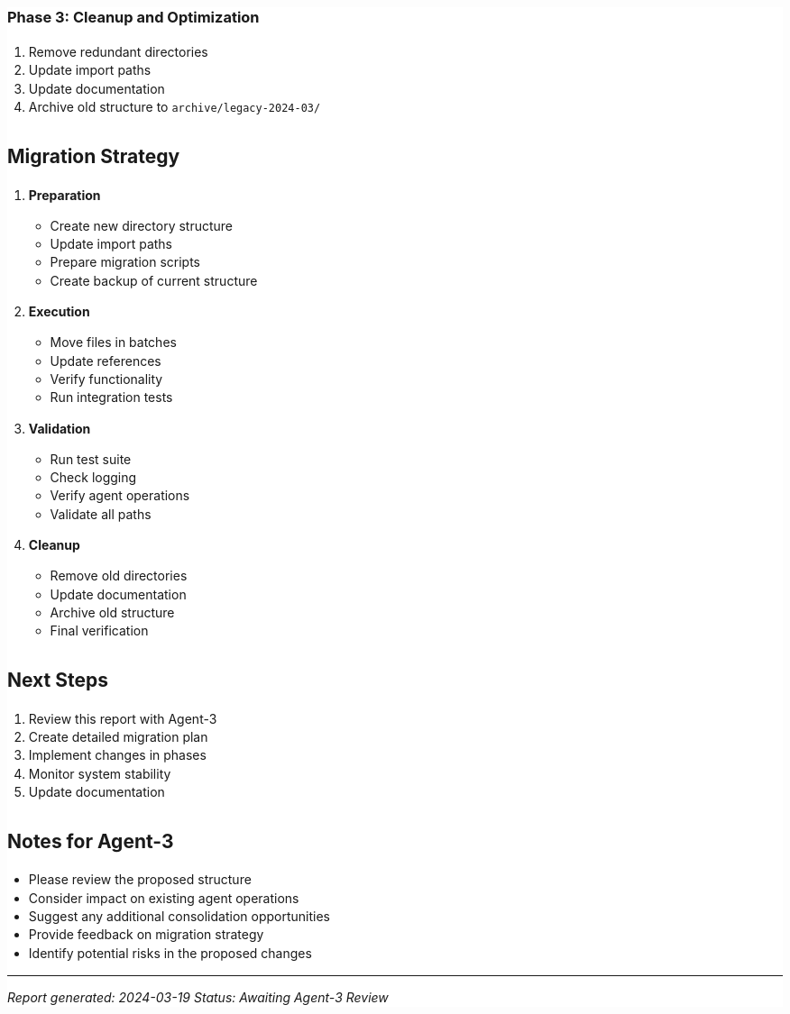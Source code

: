 ### Phase 3: Cleanup and Optimization
1. Remove redundant directories
2. Update import paths
3. Update documentation
4. Archive old structure to `archive/legacy-2024-03/`

## Migration Strategy

1. **Preparation**
   - Create new directory structure
   - Update import paths
   - Prepare migration scripts
   - Create backup of current structure

2. **Execution**
   - Move files in batches
   - Update references
   - Verify functionality
   - Run integration tests

3. **Validation**
   - Run test suite
   - Check logging
   - Verify agent operations
   - Validate all paths

4. **Cleanup**
   - Remove old directories
   - Update documentation
   - Archive old structure
   - Final verification

## Next Steps

1. Review this report with Agent-3
2. Create detailed migration plan
3. Implement changes in phases
4. Monitor system stability
5. Update documentation

## Notes for Agent-3

- Please review the proposed structure
- Consider impact on existing agent operations
- Suggest any additional consolidation opportunities
- Provide feedback on migration strategy
- Identify potential risks in the proposed changes

---
*Report generated: 2024-03-19*
*Status: Awaiting Agent-3 Review* 